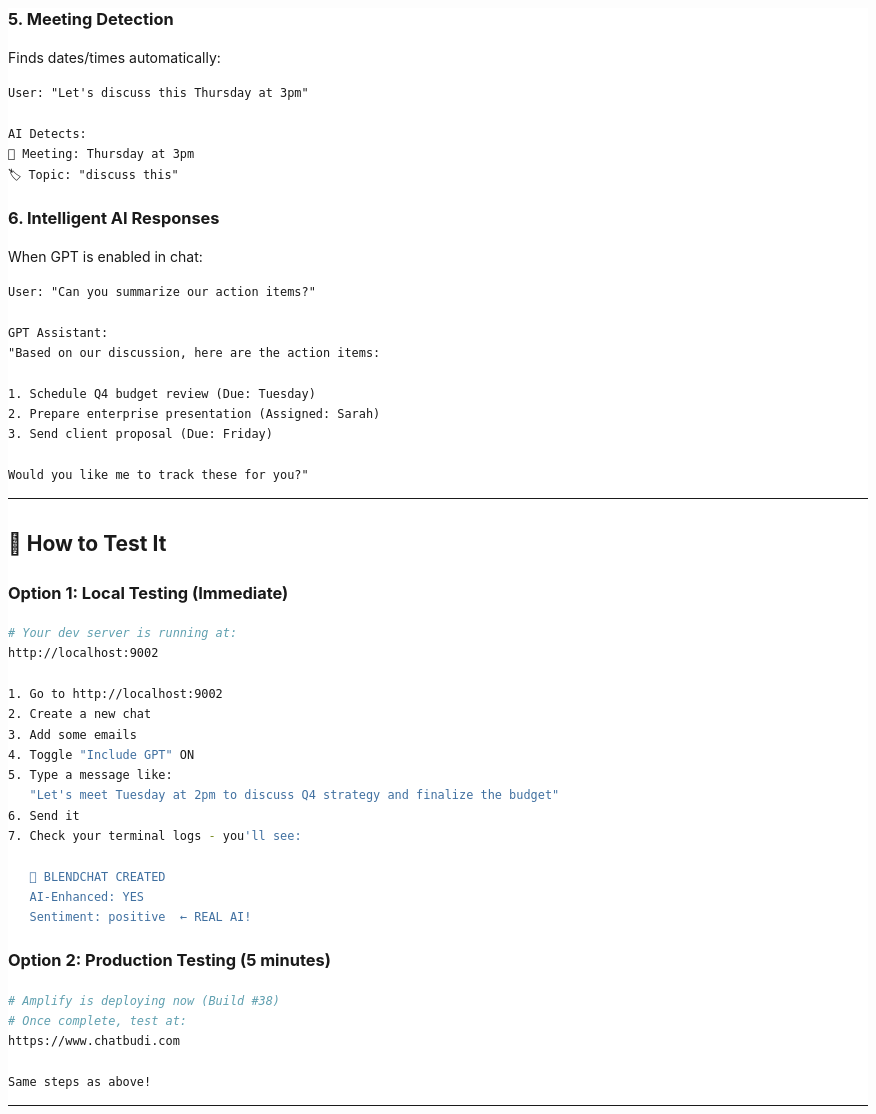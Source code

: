 ### 5. **Meeting Detection**
Finds dates/times automatically:
```
User: "Let's discuss this Thursday at 3pm"

AI Detects:
📅 Meeting: Thursday at 3pm
🏷️ Topic: "discuss this"
```

### 6. **Intelligent AI Responses**
When GPT is enabled in chat:
```
User: "Can you summarize our action items?"

GPT Assistant:
"Based on our discussion, here are the action items:

1. Schedule Q4 budget review (Due: Tuesday)
2. Prepare enterprise presentation (Assigned: Sarah)
3. Send client proposal (Due: Friday)

Would you like me to track these for you?"
```

---

## 🧪 How to Test It

### Option 1: Local Testing (Immediate)
```bash
# Your dev server is running at:
http://localhost:9002

1. Go to http://localhost:9002
2. Create a new chat
3. Add some emails
4. Toggle "Include GPT" ON
5. Type a message like:
   "Let's meet Tuesday at 2pm to discuss Q4 strategy and finalize the budget"
6. Send it
7. Check your terminal logs - you'll see:

   🚀 BLENDCHAT CREATED
   AI-Enhanced: YES
   Sentiment: positive  ← REAL AI!
```

### Option 2: Production Testing (5 minutes)
```bash
# Amplify is deploying now (Build #38)
# Once complete, test at:
https://www.chatbudi.com

Same steps as above!
```

---